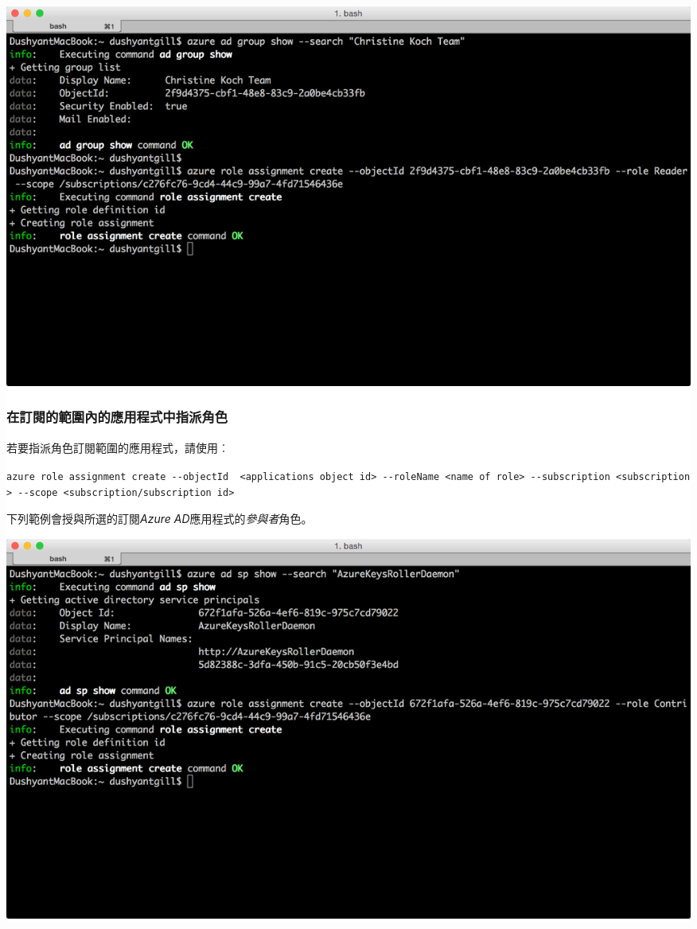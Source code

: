 ![RBAC Azure 的命令列-azure 角色指派建立群組的螢幕擷取畫面](./media/role-based-access-control-manage-access-azure-cli/2-azure-role-assignment-create-1.png)

### <a name="assign-a-role-to-an-application-at-the-subscription-scope"></a>在訂閱的範圍內的應用程式中指派角色
若要指派角色訂閱範圍的應用程式，請使用︰

    azure role assignment create --objectId  <applications object id> --roleName <name of role> --subscription <subscription> --scope <subscription/subscription id>

下列範例會授與所選的訂閱*Azure AD*應用程式的*參與者*角色。

 ![RBAC Azure 的命令列-azure 角色指派建立應用程式](./media/role-based-access-control-manage-access-azure-cli/2-azure-role-assignment-create-2.png)
